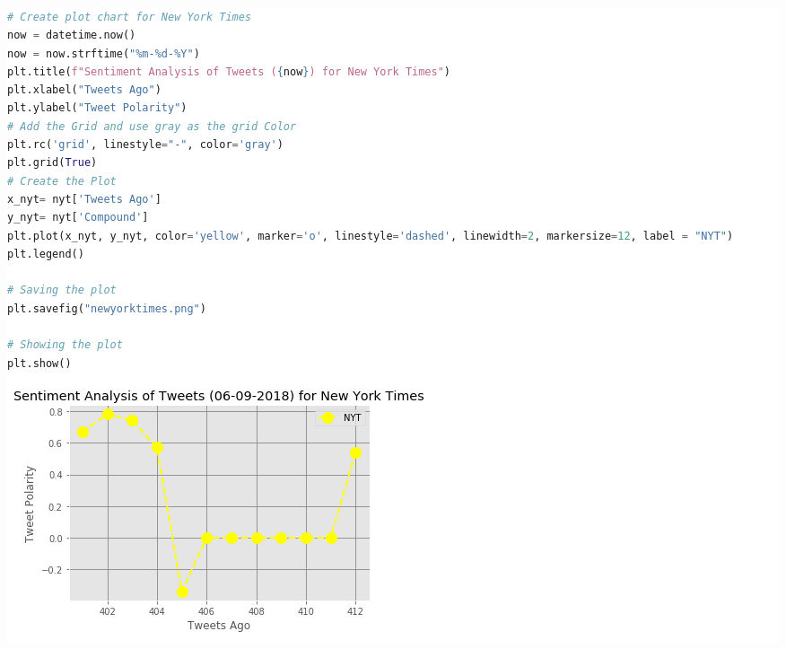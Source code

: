 

```python
# Create plot chart for New York Times
now = datetime.now()
now = now.strftime("%m-%d-%Y")
plt.title(f"Sentiment Analysis of Tweets ({now}) for New York Times")
plt.xlabel("Tweets Ago")
plt.ylabel("Tweet Polarity")
# Add the Grid and use gray as the grid Color
plt.rc('grid', linestyle="-", color='gray')
plt.grid(True)
# Create the Plot
x_nyt= nyt['Tweets Ago']
y_nyt= nyt['Compound']
plt.plot(x_nyt, y_nyt, color='yellow', marker='o', linestyle='dashed', linewidth=2, markersize=12, label = "NYT")
plt.legend()

# Saving the plot
plt.savefig("newyorktimes.png")

# Showing the plot
plt.show()
```


![png](output_22_0.png)

